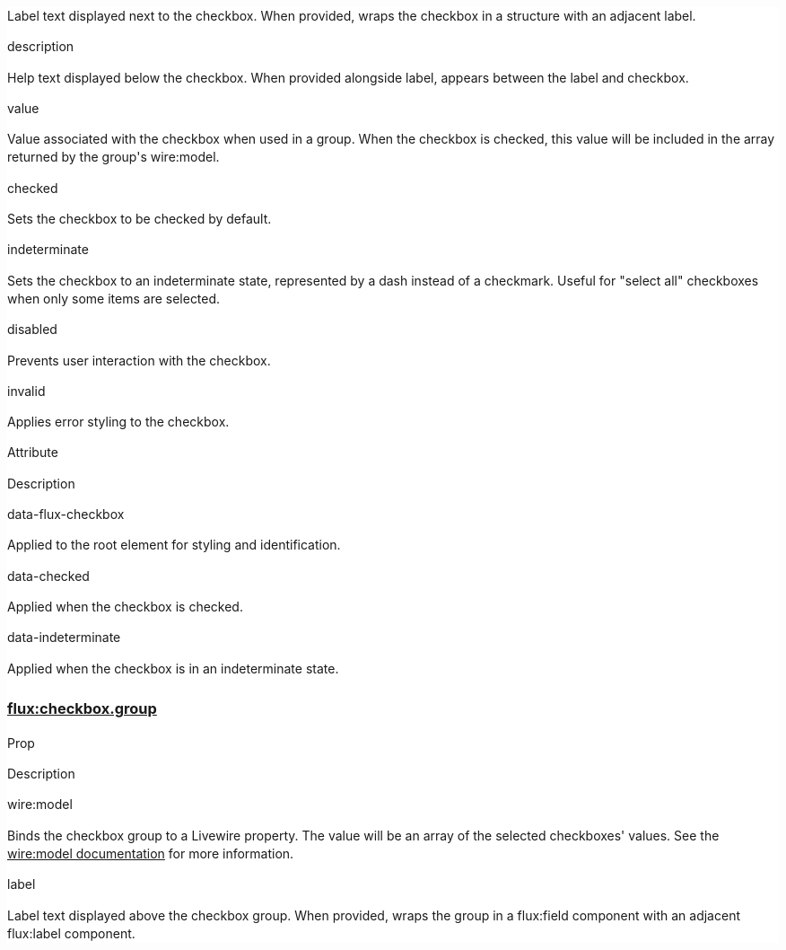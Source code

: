 Label text displayed next to the checkbox. When provided, wraps the checkbox in a structure with an adjacent label.

description

Help text displayed below the checkbox. When provided alongside label, appears between the label and checkbox.

value

Value associated with the checkbox when used in a group. When the checkbox is checked, this value will be included in the array returned by the group's wire:model.

checked

Sets the checkbox to be checked by default.

indeterminate

Sets the checkbox to an indeterminate state, represented by a dash instead of a checkmark. Useful for "select all" checkboxes when only some items are selected.

disabled

Prevents user interaction with the checkbox.

invalid

Applies error styling to the checkbox.

Attribute

Description

data-flux-checkbox

Applied to the root element for styling and identification.

data-checked

Applied when the checkbox is checked.

data-indeterminate

Applied when the checkbox is in an indeterminate state.

### [flux:checkbox.group](#fluxcheckboxgroup)

Prop

Description

wire:model

Binds the checkbox group to a Livewire property. The value will be an array of the selected checkboxes' values. See the [wire:model documentation](https://livewire.laravel.com/docs/wire-model) for more information.

label

Label text displayed above the checkbox group. When provided, wraps the group in a flux:field component with an adjacent flux:label component.
